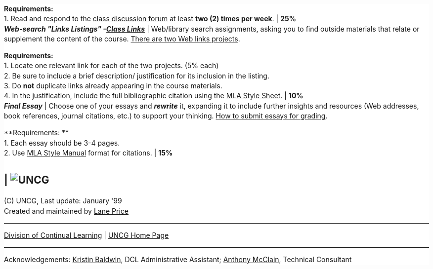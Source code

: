 **Requirements:**  
1\. Read and respond to the [class discussion
forum](http://www.uncg.edu/gar/courses/ahern/cgi/wwwboard/wwwboard1.html) at
least **two (2) times per week**. |  **25%**  
**_Web-search "Links Listings" -[Class
Links](http://www.uncg.edu/gar/courses/ahern/linklist.htm)_** |  Web/library
search assignments, asking you to find outside materials that relate or
supplement the content of the course. [There are two Web links
projects](http://www.uncg.edu/gar/courses/ahern/linklist.htm).

**Requirements:**  
1\. Locate one relevant link for each of the two projects. (5% each)  
2\. Be sure to include a brief description/ justification for its inclusion in
the listing.  
3\. Do **not** duplicate links already appearing in the course materials.  
4\. In the justification, include the full bibliographic citation using the
[MLA Style Sheet](http://www.uncg.edu/lib/ref/virtual/mla.html).  |  **10%**  
**_Final Essay_** |  Choose one of your essays and **_rewrite_** it, expanding
it to include further insights and resources (Web addresses, book references,
journal citations, etc.) to support your thinking. [How to submit essays for
grading](http://www.uncg.edu/gar/courses/ahern/essays.htm).

**Requirements:  **  
1\. Each essay should be 3-4 pages.  
2\. Use [MLA Style Manual](http://www.uncg.edu/lib/ref/virtual/mla.html)
format for citations. |  **15%**  
  
  
  |  ![UNCG](http://www.uncg.edu/gar/courses/ahern/uncg.gif)  
---  
(C) UNCG, Last update: January '99  
Created and maintained by [Lane Price](mailto:webschool@earthlink.net)

* * *

[Division of Continual Learning](http://www.uncg.edu/cex/) | [UNCG Home
Page](http://www.uncg.edu/)

* * *  
  
Acknowledgements: [Kristin Baldwin](mailto:kdkickli@office.uncg.edu), DCL
Administrative Assistant; [Anthony McClain](mailto:alucard@ipass.net),
Technical Consultant

